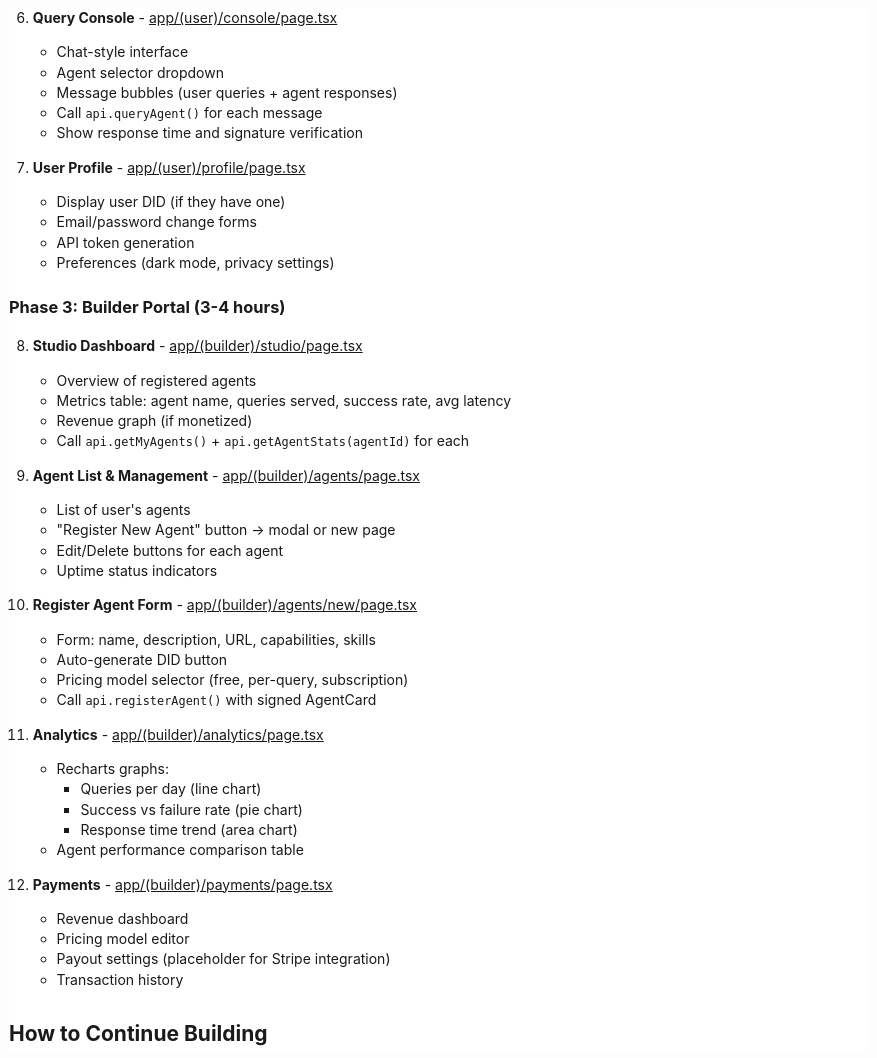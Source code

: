 6. **Query Console** - [app/(user)/console/page.tsx](c:\Users\aiden\poros-protocol\portal\app\(user\)/console\page.tsx)
   - Chat-style interface
   - Agent selector dropdown
   - Message bubbles (user queries + agent responses)
   - Call `api.queryAgent()` for each message
   - Show response time and signature verification

7. **User Profile** - [app/(user)/profile/page.tsx](c:\Users\aiden\poros-protocol\portal\app\(user\)/profile\page.tsx)
   - Display user DID (if they have one)
   - Email/password change forms
   - API token generation
   - Preferences (dark mode, privacy settings)

### Phase 3: Builder Portal (3-4 hours)

8. **Studio Dashboard** - [app/(builder)/studio/page.tsx](c:\Users\aiden\poros-protocol\portal\app\(builder\)/studio\page.tsx)
   - Overview of registered agents
   - Metrics table: agent name, queries served, success rate, avg latency
   - Revenue graph (if monetized)
   - Call `api.getMyAgents()` + `api.getAgentStats(agentId)` for each

9. **Agent List & Management** - [app/(builder)/agents/page.tsx](c:\Users\aiden\poros-protocol\portal\app\(builder\)/agents\page.tsx)
   - List of user's agents
   - "Register New Agent" button → modal or new page
   - Edit/Delete buttons for each agent
   - Uptime status indicators

10. **Register Agent Form** - [app/(builder)/agents/new/page.tsx](c:\Users\aiden\poros-protocol\portal\app\(builder\)/agents\new\page.tsx)
    - Form: name, description, URL, capabilities, skills
    - Auto-generate DID button
    - Pricing model selector (free, per-query, subscription)
    - Call `api.registerAgent()` with signed AgentCard

11. **Analytics** - [app/(builder)/analytics/page.tsx](c:\Users\aiden\poros-protocol\portal\app\(builder\)/analytics\page.tsx)
    - Recharts graphs:
      - Queries per day (line chart)
      - Success vs failure rate (pie chart)
      - Response time trend (area chart)
    - Agent performance comparison table

12. **Payments** - [app/(builder)/payments/page.tsx](c:\Users\aiden\poros-protocol\portal\app\(builder\)/payments\page.tsx)
    - Revenue dashboard
    - Pricing model editor
    - Payout settings (placeholder for Stripe integration)
    - Transaction history

## How to Continue Building
